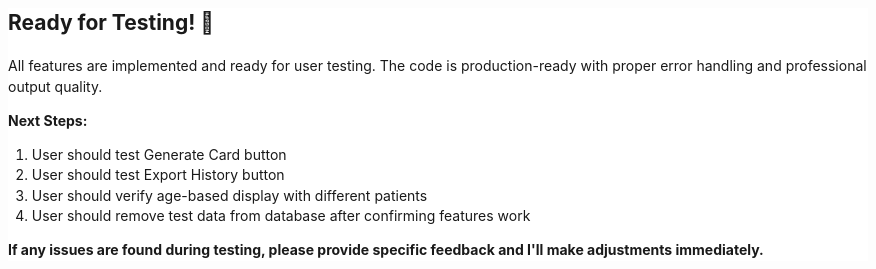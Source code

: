 
## Ready for Testing! 🎉

All features are implemented and ready for user testing. The code is production-ready with proper error handling and professional output quality.

**Next Steps:**
1. User should test Generate Card button
2. User should test Export History button
3. User should verify age-based display with different patients
4. User should remove test data from database after confirming features work

**If any issues are found during testing, please provide specific feedback and I'll make adjustments immediately.**
